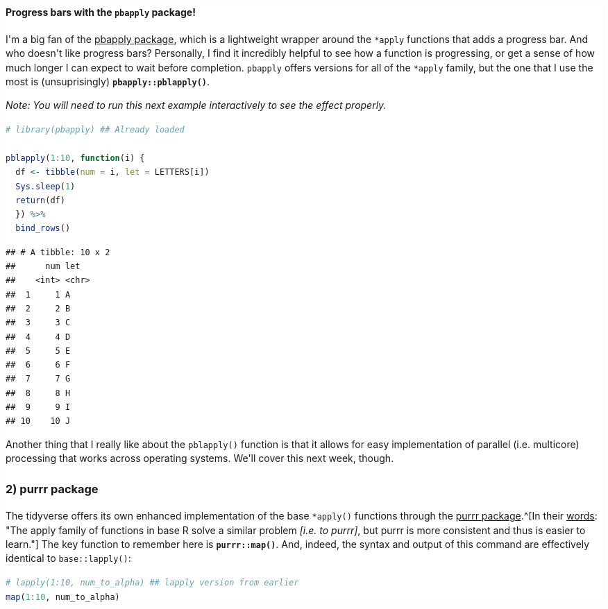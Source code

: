 #### Progress bars with the `pbapply` package!

I'm a big fan of the [pbapply package](https://github.com/psolymos/pbapply), which is a lightweight wrapper around the `*apply` functions that adds a progress bar. And who doesn't like progress bars? Personally, I find it incredibly helpful to see how a function is progressing, or get a sense of how much longer I can expect to wait before completion. `pbapply` offers versions for all of the `*apply` family, but the one that I use the most is (unsuprisingly) **`pbapply::pblapply()`**. 

*Note: You will need to run this next example interactively to see the effect properly.*


```r
# library(pbapply) ## Already loaded

pblapply(1:10, function(i) {
  df <- tibble(num = i, let = LETTERS[i])
  Sys.sleep(1)
  return(df)
  }) %>%
  bind_rows()
```

```
## # A tibble: 10 x 2
##      num let  
##    <int> <chr>
##  1     1 A    
##  2     2 B    
##  3     3 C    
##  4     4 D    
##  5     5 E    
##  6     6 F    
##  7     7 G    
##  8     8 H    
##  9     9 I    
## 10    10 J
```

Another thing that I really like about the `pblapply()` function is that it allows for easy implementation of parallel (i.e. multicore) processing that works across operating systems. We'll cover this next week, though.

### 2) purrr package

The tidyverse offers its own enhanced implementation of the base `*apply()` functions through the [purrr package](https://purrr.tidyverse.org/).^[In their [words](https://r4ds.had.co.nz/iteration.html): "The apply family of functions in base R solve a similar problem *[i.e. to purrr]*, but purrr is more consistent and thus is easier to learn."] The key function to remember here is **`purrr::map()`**. And, indeed, the syntax and output of this command are effectively identical to `base::lapply()`:


```r
# lapply(1:10, num_to_alpha) ## lapply version from earlier
map(1:10, num_to_alpha)
```
